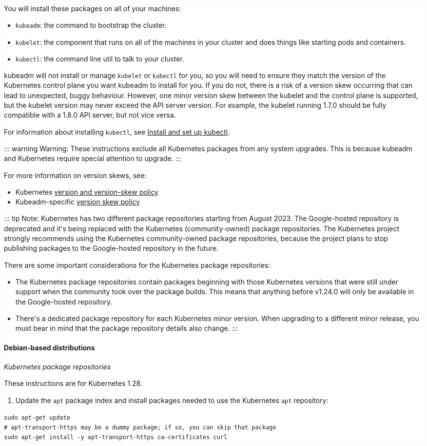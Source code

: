 You will install these packages on all of your machines:

- `kubeadm`: the command to bootstrap the cluster.

- `kubelet`: the component that runs on all of the machines in your cluster and does things like starting pods and containers.

- `kubectl`: the command line util to talk to your cluster.

kubeadm will not install or manage `kubelet` or `kubectl` for you, so you will need to ensure they match the version of the Kubernetes control plane you want kubeadm to install for you. If you do not, there is a risk of a version skew occurring that can lead to unexpected, buggy behaviour. However, one minor version skew between the kubelet and the control plane is supported, but the kubelet version may never exceed the API server version. For example, the kubelet running 1.7.0 should be fully compatible with a 1.8.0 API server, but not vice versa.

For information about installing `kubectl`, see [Install and set up kubectl](https://kubernetes.io/docs/tasks/tools/).

::: warning Warning: 
These instructions exclude all Kubernetes packages from any system upgrades. This is because kubeadm and Kubernetes require special attention to upgrade.
:::

For more information on version skews, see:

- Kubernetes [version and version-skew policy](https://kubernetes.io/docs/setup/release/version-skew-policy/)
- Kubeadm-specific [version skew policy](https://kubernetes.io/docs/setup/production-environment/tools/kubeadm/create-cluster-kubeadm/#version-skew-policy)

::: tip Note:
Kubernetes has two different package repositories starting from August 2023. The Google-hosted repository is deprecated and it's being replaced with the Kubernetes (community-owned) package repositories. The Kubernetes project strongly recommends using the Kubernetes community-owned package repositories, because the project plans to stop publishing packages to the Google-hosted repository in the future.

There are some important considerations for the Kubernetes package repositories:

- The Kubernetes package repositories contain packages beginning with those Kubernetes versions that were still under support when the community took over the package builds. This means that anything before v1.24.0 will only be available in the Google-hosted repository.

- There's a dedicated package repository for each Kubernetes minor version. When upgrading to a different minor release, you must bear in mind that the package repository details also change.
:::

#### Debian-based distributions

*Kubernetes package repositories*

These instructions are for Kubernetes 1.28.

1. Update the `apt` package index and install packages needed to use the Kubernetes `apt` repository:

```shell
sudo apt-get update
# apt-transport-https may be a dummy package; if so, you can skip that package
sudo apt-get install -y apt-transport-https ca-certificates curl
```
